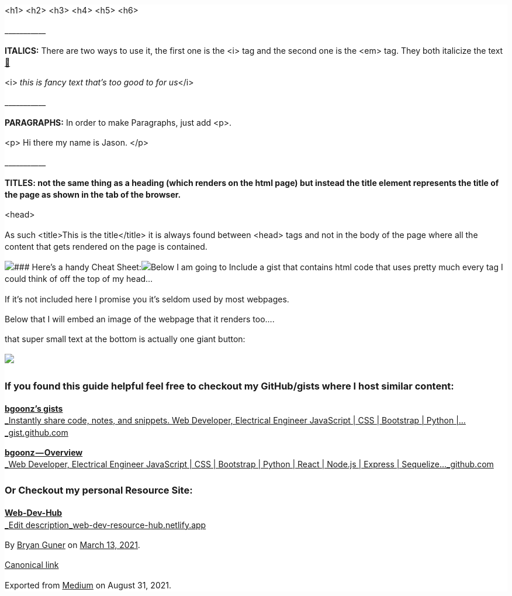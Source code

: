 \<h1> \<h2> \<h3> \<h4> \<h5> \<h6>

\_\_\_\_\_\_\_\_\_\_\_

**ITALICS:** There are two ways to use it, the first one is the \<i> tag and the second one is the \<em> tag. They both italicize the text[🤷](https://emojipedia.org/person-shrugging/)

\<i> _this is fancy text that’s too good to for us_\</i>

\_\_\_\_\_\_\_\_\_\_\_

**PARAGRAPHS:** In order to make Paragraphs, just add \<p>.

\<p> Hi there my name is Jason. \</p>

\_\_\_\_\_\_\_\_\_\_\_

**TITLES: not the same thing as a heading (which renders on the html page) but instead the title element represents the title of the page as shown in the tab of the browser.**

\<head>

As such \<title>This is the title\</title> it is always found between \<head> tags and not in the body of the page where all the content that gets rendered on the page is contained.

![](https://cdn-images-1.medium.com/max/800/0*CSqPk3mD0fR-oOAb)### Here’s a handy Cheat Sheet:![](https://cdn-images-1.medium.com/max/800/0*c9Vyer_N97InJsUB.png)Below I am going to Include a gist that contains html code that uses pretty much every tag I could think of off the top of my head…

If it’s not included here I promise you it’s seldom used by most webpages.

Below that I will embed an image of the webpage that it renders too….

that super small text at the bottom is actually one giant button:

![](https://cdn-images-1.medium.com/max/2560/1*gdM-6smOEc2ChCI_8_Ql_g.png)

### If you found this guide helpful feel free to checkout my GitHub/gists where I host similar content:

[**bgoonz’s gists**\
\_Instantly share code, notes, and snippets. Web Developer, Electrical Engineer JavaScript | CSS | Bootstrap | Python |…\_gist.github.com](https://gist.github.com/bgoonz)

[**bgoonz — Overview**\
\_Web Developer, Electrical Engineer JavaScript | CSS | Bootstrap | Python | React | Node.js | Express | Sequelize…\_github.com](https://github.com/bgoonz)

### Or Checkout my personal Resource Site:

[**Web-Dev-Hub**\
\_Edit description_web-dev-resource-hub.netlify.app](https://web-dev-resource-hub.netlify.app)

By [Bryan Guner](https://medium.com/@bryanguner) on [March 13, 2021](https://medium.com/p/651d695f9bc).

[Canonical link](https://medium.com/@bryanguner/super-simple-intro-to-html-651d695f9bc)

Exported from [Medium](https://medium.com) on August 31, 2021.

